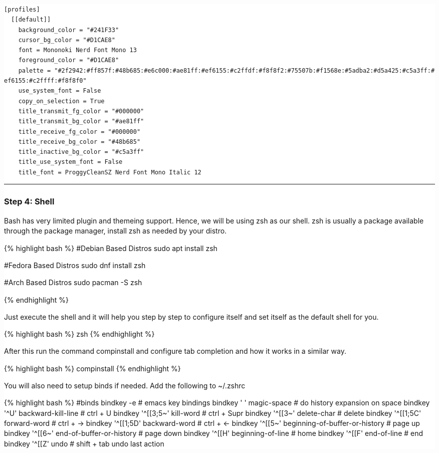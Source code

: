 ```
[profiles]
  [[default]]
    background_color = "#241F33"
    cursor_bg_color = "#D1CAE8"
    font = Mononoki Nerd Font Mono 13
    foreground_color = "#D1CAE8"
    palette = "#2f2942:#ff857f:#48b685:#e6c000:#ae81ff:#ef6155:#c2ffdf:#f8f8f2:#75507b:#f1568e:#5adba2:#d5a425:#c5a3ff:#ef6155:#c2ffff:#f8f8f0"
    use_system_font = False
    copy_on_selection = True
    title_transmit_fg_color = "#000000"
    title_transmit_bg_color = "#ae81ff"
    title_receive_fg_color = "#000000"
    title_receive_bg_color = "#48b685"
    title_inactive_bg_color = "#c5a3ff"
    title_use_system_font = False
    title_font = ProggyCleanSZ Nerd Font Mono Italic 12
```

---
### Step 4: Shell
Bash has very limited plugin and themeing support. Hence, we will be using zsh as our shell.
zsh is usually a package available through the package manager, install zsh as needed by your distro.

{% highlight bash %}
#Debian Based Distros
sudo apt install zsh

#Fedora Based Distros
sudo dnf install zsh

#Arch Based Distros
sudo pacman -S zsh

{% endhighlight %}

Just execute the shell and it will help you step by step to configure itself and set itself as the default shell for you.
 
{% highlight bash %}
zsh
{% endhighlight %}

After this  run the command compinstall and configure tab completion and how it works in a similar way.

{% highlight bash %}
compinstall
{% endhighlight %}

You will also need to setup binds if needed. Add the following to ~/.zshrc

{% highlight bash %}
#binds
bindkey -e                                        # emacs key bindings
bindkey ' ' magic-space                           # do history expansion on space
bindkey '^U' backward-kill-line                   # ctrl + U
bindkey '^[[3;5~' kill-word                       # ctrl + Supr
bindkey '^[[3~' delete-char                       # delete
bindkey '^[[1;5C' forward-word                    # ctrl + ->
bindkey '^[[1;5D' backward-word                   # ctrl + <-
bindkey '^[[5~' beginning-of-buffer-or-history    # page up
bindkey '^[[6~' end-of-buffer-or-history          # page down
bindkey '^[[H' beginning-of-line                  # home
bindkey '^[[F' end-of-line                        # end
bindkey '^[[Z' undo                               # shift + tab undo last action